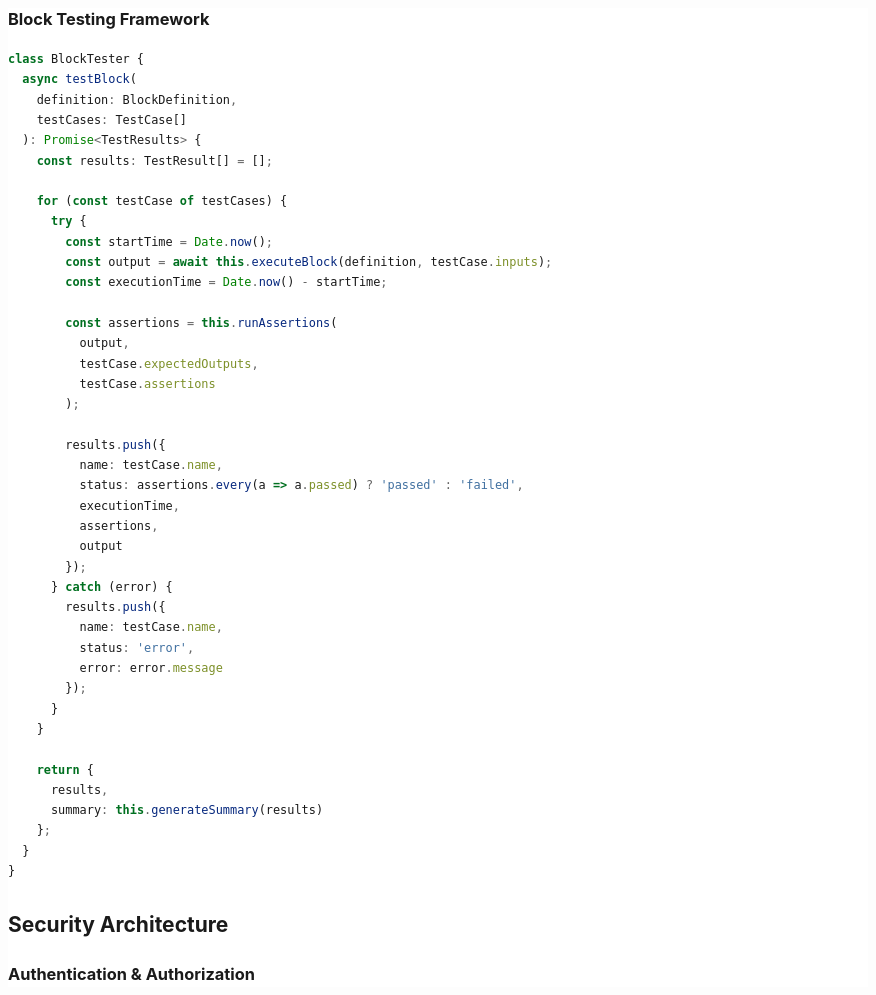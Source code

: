 
### Block Testing Framework

```typescript
class BlockTester {
  async testBlock(
    definition: BlockDefinition,
    testCases: TestCase[]
  ): Promise<TestResults> {
    const results: TestResult[] = [];
    
    for (const testCase of testCases) {
      try {
        const startTime = Date.now();
        const output = await this.executeBlock(definition, testCase.inputs);
        const executionTime = Date.now() - startTime;
        
        const assertions = this.runAssertions(
          output,
          testCase.expectedOutputs,
          testCase.assertions
        );
        
        results.push({
          name: testCase.name,
          status: assertions.every(a => a.passed) ? 'passed' : 'failed',
          executionTime,
          assertions,
          output
        });
      } catch (error) {
        results.push({
          name: testCase.name,
          status: 'error',
          error: error.message
        });
      }
    }
    
    return {
      results,
      summary: this.generateSummary(results)
    };
  }
}
```

## Security Architecture

### Authentication & Authorization
